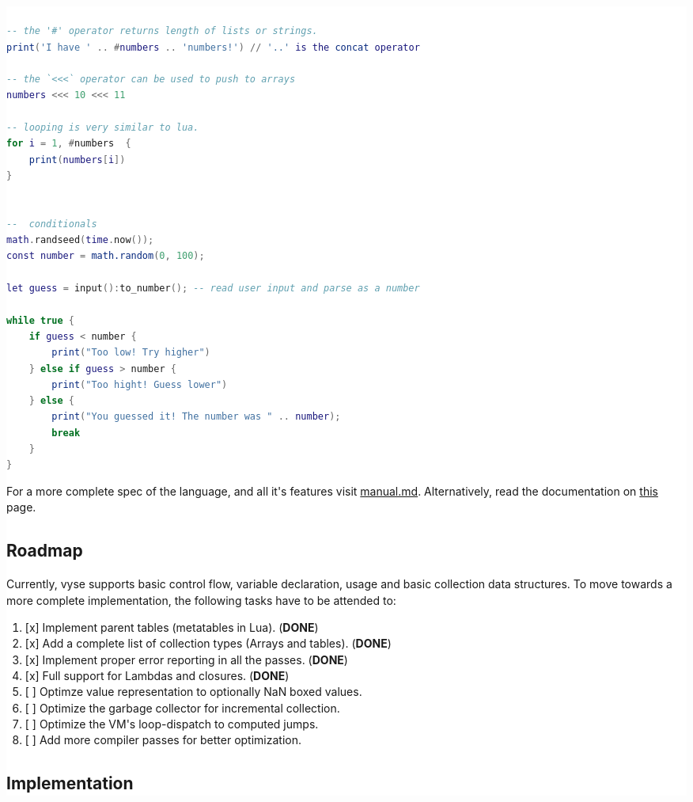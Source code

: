 ```lua

-- the '#' operator returns length of lists or strings.
print('I have ' .. #numbers .. 'numbers!') // '..' is the concat operator

-- the `<<<` operator can be used to push to arrays
numbers <<< 10 <<< 11

-- looping is very similar to lua.
for i = 1, #numbers  {
	print(numbers[i])
}


--  conditionals
math.randseed(time.now());
const number = math.random(0, 100);

let guess = input():to_number(); -- read user input and parse as a number

while true {
	if guess < number {
		print("Too low! Try higher")
	} else if guess > number {
		print("Too hight! Guess lower")
	} else {
		print("You guessed it! The number was " .. number);
		break
	}
}
```

For a more complete spec of the language, and all it's features visit [manual.md](./doc/manual.md).
Alternatively, read the documentation on [this](https://srijan-paul.github.io/vyse/book/) page.

## Roadmap

Currently, vyse supports basic control flow, variable declaration, usage and basic collection data structures.
To move towards a more complete implementation, the following tasks have to be attended to:

1. [x] Implement parent tables (metatables in Lua). (**DONE**)
2. [x] Add a complete list of collection types (Arrays and tables). (**DONE**)
3. [x] Implement proper error reporting in all the passes. (**DONE**)
4. [x] Full support for Lambdas and closures. (**DONE**)
5. [ ] Optimze value representation to optionally NaN boxed values.
6. [ ] Optimize the garbage collector for incremental collection.
7. [ ] Optimize the VM's loop-dispatch to computed jumps.
8. [ ] Add more compiler passes for better optimization.

## Implementation
